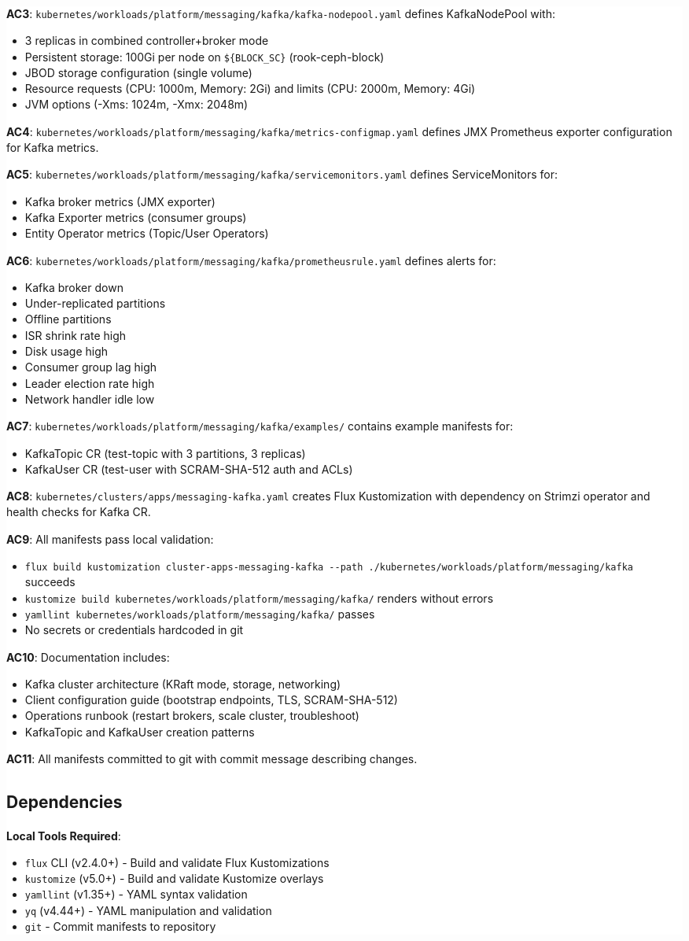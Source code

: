 **AC3**: `kubernetes/workloads/platform/messaging/kafka/kafka-nodepool.yaml` defines KafkaNodePool with:
- 3 replicas in combined controller+broker mode
- Persistent storage: 100Gi per node on `${BLOCK_SC}` (rook-ceph-block)
- JBOD storage configuration (single volume)
- Resource requests (CPU: 1000m, Memory: 2Gi) and limits (CPU: 2000m, Memory: 4Gi)
- JVM options (-Xms: 1024m, -Xmx: 2048m)

**AC4**: `kubernetes/workloads/platform/messaging/kafka/metrics-configmap.yaml` defines JMX Prometheus exporter configuration for Kafka metrics.

**AC5**: `kubernetes/workloads/platform/messaging/kafka/servicemonitors.yaml` defines ServiceMonitors for:
- Kafka broker metrics (JMX exporter)
- Kafka Exporter metrics (consumer groups)
- Entity Operator metrics (Topic/User Operators)

**AC6**: `kubernetes/workloads/platform/messaging/kafka/prometheusrule.yaml` defines alerts for:
- Kafka broker down
- Under-replicated partitions
- Offline partitions
- ISR shrink rate high
- Disk usage high
- Consumer group lag high
- Leader election rate high
- Network handler idle low

**AC7**: `kubernetes/workloads/platform/messaging/kafka/examples/` contains example manifests for:
- KafkaTopic CR (test-topic with 3 partitions, 3 replicas)
- KafkaUser CR (test-user with SCRAM-SHA-512 auth and ACLs)

**AC8**: `kubernetes/clusters/apps/messaging-kafka.yaml` creates Flux Kustomization with dependency on Strimzi operator and health checks for Kafka CR.

**AC9**: All manifests pass local validation:
- `flux build kustomization cluster-apps-messaging-kafka --path ./kubernetes/workloads/platform/messaging/kafka` succeeds
- `kustomize build kubernetes/workloads/platform/messaging/kafka/` renders without errors
- `yamllint kubernetes/workloads/platform/messaging/kafka/` passes
- No secrets or credentials hardcoded in git

**AC10**: Documentation includes:
- Kafka cluster architecture (KRaft mode, storage, networking)
- Client configuration guide (bootstrap endpoints, TLS, SCRAM-SHA-512)
- Operations runbook (restart brokers, scale cluster, troubleshoot)
- KafkaTopic and KafkaUser creation patterns

**AC11**: All manifests committed to git with commit message describing changes.

## Dependencies

**Local Tools Required**:
- `flux` CLI (v2.4.0+) - Build and validate Flux Kustomizations
- `kustomize` (v5.0+) - Build and validate Kustomize overlays
- `yamllint` (v1.35+) - YAML syntax validation
- `yq` (v4.44+) - YAML manipulation and validation
- `git` - Commit manifests to repository
